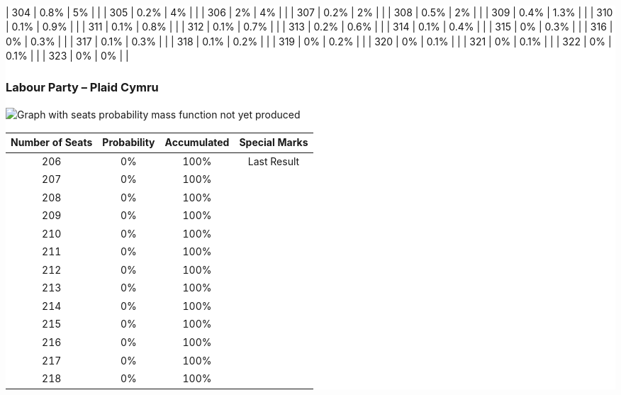 | 304 | 0.8% | 5% |  |
| 305 | 0.2% | 4% |  |
| 306 | 2% | 4% |  |
| 307 | 0.2% | 2% |  |
| 308 | 0.5% | 2% |  |
| 309 | 0.4% | 1.3% |  |
| 310 | 0.1% | 0.9% |  |
| 311 | 0.1% | 0.8% |  |
| 312 | 0.1% | 0.7% |  |
| 313 | 0.2% | 0.6% |  |
| 314 | 0.1% | 0.4% |  |
| 315 | 0% | 0.3% |  |
| 316 | 0% | 0.3% |  |
| 317 | 0.1% | 0.3% |  |
| 318 | 0.1% | 0.2% |  |
| 319 | 0% | 0.2% |  |
| 320 | 0% | 0.1% |  |
| 321 | 0% | 0.1% |  |
| 322 | 0% | 0.1% |  |
| 323 | 0% | 0% |  |

### Labour Party – Plaid Cymru

![Graph with seats probability mass function not yet produced](2020-10-23-Opinium-coalitions-seats-pmf-lab–pc.png "Seats Probability Mass Function")

| Number of Seats | Probability | Accumulated | Special Marks |
|:---------------:|:-----------:|:-----------:|:-------------:|
| 206 | 0% | 100% | Last Result |
| 207 | 0% | 100% |  |
| 208 | 0% | 100% |  |
| 209 | 0% | 100% |  |
| 210 | 0% | 100% |  |
| 211 | 0% | 100% |  |
| 212 | 0% | 100% |  |
| 213 | 0% | 100% |  |
| 214 | 0% | 100% |  |
| 215 | 0% | 100% |  |
| 216 | 0% | 100% |  |
| 217 | 0% | 100% |  |
| 218 | 0% | 100% |  |